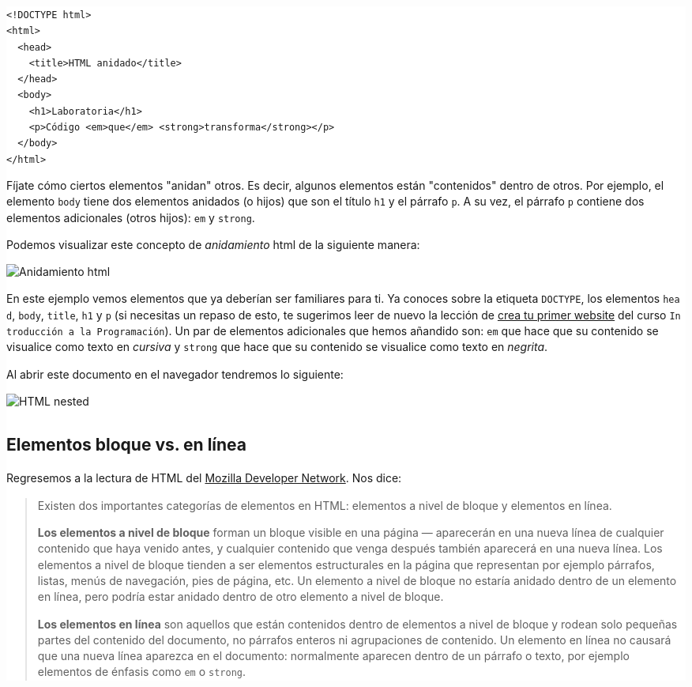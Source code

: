 ```markup
<!DOCTYPE html>
<html>
  <head>
    <title>HTML anidado</title>
  </head>
  <body>
    <h1>Laboratoria</h1>
    <p>Código <em>que</em> <strong>transforma</strong></p>
  </body>
</html>
```

Fíjate cómo ciertos elementos "anidan" otros. Es decir, algunos elementos están "contenidos" dentro de otros. Por ejemplo, el elemento `body` tiene dos elementos anidados \(o hijos\) que son el título `h1` y el párrafo `p`. A su vez, el párrafo `p` contiene dos elementos adicionales \(otros hijos\): `em` y `strong`.

Podemos visualizar este concepto de _anidamiento_ html de la siguiente manera:

![Anidamiento html](http://www.mrinitialman.com/Library/HTML/Pictures/HTML-Markup_Basics/html_nesting.png)

En este ejemplo vemos elementos que ya deberían ser familiares para ti. Ya conoces sobre la etiqueta `DOCTYPE`, los elementos `head`, `body`, `title`, `h1` y `p` \(si necesitas un repaso de esto, te sugerimos leer de nuevo la lección de [crea tu primer website](https://github.com/Laboratoria/curricula-js/blob/master/01-intro/01-introduction/03-your-first-website.md) del curso `Introducción a la Programación`\). Un par de elementos adicionales que hemos añandido son: `em` que hace que su contenido se visualice como texto en _cursiva_ y `strong` que hace que su contenido se visualice como texto en _negrita_.

Al abrir este documento en el navegador tendremos lo siguiente:

![HTML nested](https://github.com/Laboratoria/curricula-js/blob/632783f957accef3442934c87cecd254a202f2db/03-interactive-site/00-html-and-css/01-html/img-nested-html.png?raw=true)

## Elementos bloque vs. en línea

Regresemos a la lectura de HTML del [Mozilla Developer Network](https://developer.mozilla.org/es/docs/Learn/HTML/Introduccion_a_HTML/iniciar). Nos dice:

> Existen dos importantes categorías de elementos en HTML: elementos a nivel de bloque y elementos en línea.
>
> **Los elementos a nivel de bloque** forman un bloque visible en una página — aparecerán en una nueva línea de cualquier contenido que haya venido antes, y cualquier contenido que venga después también aparecerá en una nueva línea. Los elementos a nivel de bloque tienden a ser elementos estructurales en la página que representan por ejemplo párrafos, listas, menús de navegación, pies de página, etc. Un elemento a nivel de bloque no estaría anidado dentro de un elemento en línea, pero podría estar anidado dentro de otro elemento a nivel de bloque.
>
> **Los elementos en línea** son aquellos que están contenidos dentro de elementos a nivel de bloque y rodean solo pequeñas partes del contenido del documento, no párrafos enteros ni agrupaciones de contenido. Un elemento en línea no causará que una nueva línea aparezca en el documento: normalmente aparecen dentro de un párrafo o texto, por ejemplo elementos de énfasis como `em` o `strong`.
